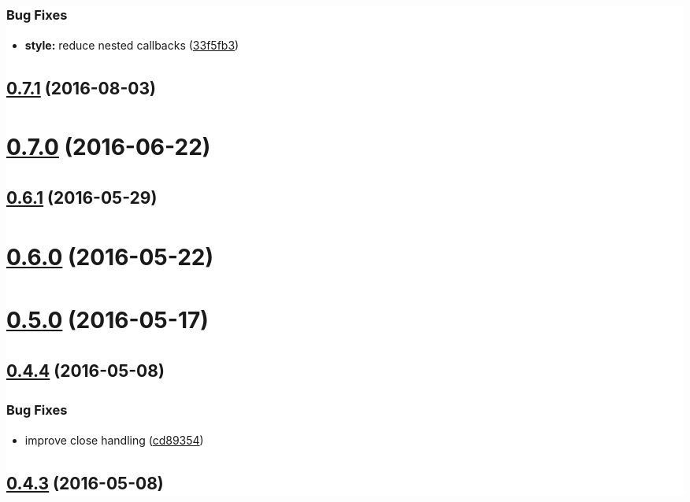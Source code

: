 
### Bug Fixes

* **style:** reduce nested callbacks ([33f5fb3](https://github.com/libp2p/js-libp2p-websockets/commit/33f5fb3))



<a name="0.7.1"></a>
## [0.7.1](https://github.com/libp2p/js-libp2p-websockets/compare/v0.7.0...v0.7.1) (2016-08-03)



<a name="0.7.0"></a>
# [0.7.0](https://github.com/libp2p/js-libp2p-websockets/compare/v0.6.1...v0.7.0) (2016-06-22)



<a name="0.6.1"></a>
## [0.6.1](https://github.com/libp2p/js-libp2p-websockets/compare/v0.6.0...v0.6.1) (2016-05-29)



<a name="0.6.0"></a>
# [0.6.0](https://github.com/libp2p/js-libp2p-websockets/compare/v0.5.0...v0.6.0) (2016-05-22)



<a name="0.5.0"></a>
# [0.5.0](https://github.com/libp2p/js-libp2p-websockets/compare/v0.4.4...v0.5.0) (2016-05-17)



<a name="0.4.4"></a>
## [0.4.4](https://github.com/libp2p/js-libp2p-websockets/compare/v0.4.3...v0.4.4) (2016-05-08)


### Bug Fixes

* improve close handling ([cd89354](https://github.com/libp2p/js-libp2p-websockets/commit/cd89354))



<a name="0.4.3"></a>
## [0.4.3](https://github.com/libp2p/js-libp2p-websockets/compare/v0.4.1...v0.4.3) (2016-05-08)

